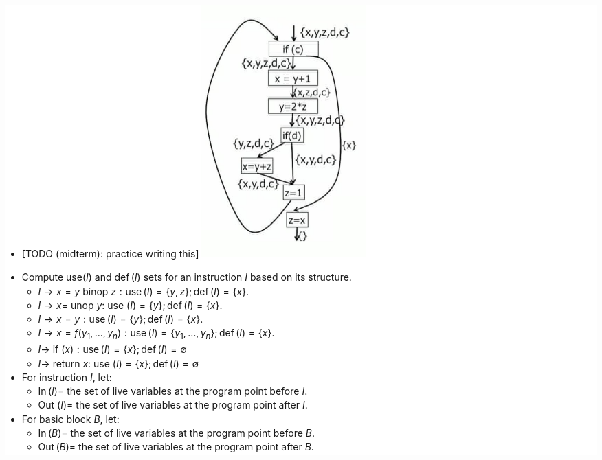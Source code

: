 - [TODO (midterm): practice writing this] <img src="Week5_Register_Allocation.assets/image-20210922095358955.png" alt="image-20210922095358955" style="zoom:50%;" />

+ Compute $\text{use}(I)$ and $\operatorname{def}(I)$ sets for an instruction $I$ based on its structure.
  - $I \rightarrow x=y$ binop $z: \operatorname{use}(I)=\{y, z\} ; \operatorname{def}(I)=\{x\}$.
  - $I \rightarrow x=$ unop $y:$ use $(I)=\{y\} ; \operatorname{def}(I)=\{x\}$.
  - $I \rightarrow x=y: \operatorname{use}(I)=\{y\} ; \operatorname{def}(I)=\{x\}$.
  - $I \rightarrow x=f\left(y_{1}, \ldots, y_{n}\right): \operatorname{use}(I)=\left\{y_{1}, \ldots, y_{n}\right\} ; \operatorname{def}(I)=\{x\}$.
  - $I \rightarrow$ if $(x): \operatorname{use}(I)=\{x\} ; \operatorname{def}(I)=\emptyset$
  - $I \rightarrow$ return $x:$ use $(I)=\{x\} ; \operatorname{def}(I)=\emptyset$
+ For instruction $I$, let:
  - $\operatorname{In}(I)=$ the set of live variables at the program point before $I$.
  - Out $(I)=$ the set of live variables at the program point after $I$.
+ For basic block $B$, let:
  - $\operatorname{In}(B)=$ the set of live variables at the program point before $B$.
  - $\operatorname{Out}(B)=$ the set of live variables at the program point after $B$.
